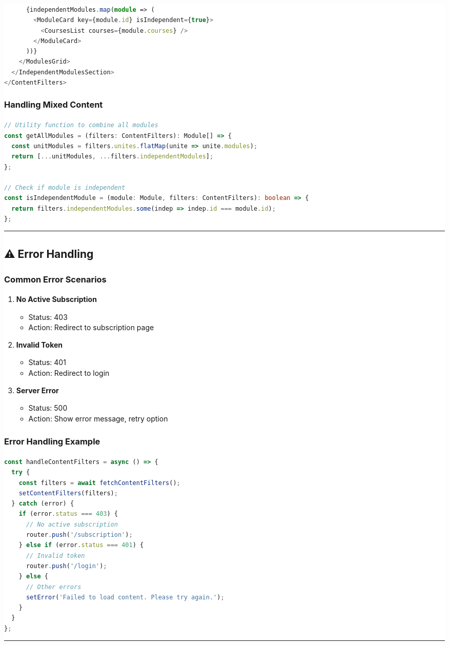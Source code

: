 ```typescript
      {independentModules.map(module => (
        <ModuleCard key={module.id} isIndependent={true}>
          <CoursesList courses={module.courses} />
        </ModuleCard>
      ))}
    </ModulesGrid>
  </IndependentModulesSection>
</ContentFilters>
```

### Handling Mixed Content

```typescript
// Utility function to combine all modules
const getAllModules = (filters: ContentFilters): Module[] => {
  const unitModules = filters.unites.flatMap(unite => unite.modules);
  return [...unitModules, ...filters.independentModules];
};

// Check if module is independent
const isIndependentModule = (module: Module, filters: ContentFilters): boolean => {
  return filters.independentModules.some(indep => indep.id === module.id);
};
```

---

## ⚠️ Error Handling

### Common Error Scenarios

1. **No Active Subscription**
   - Status: 403
   - Action: Redirect to subscription page

2. **Invalid Token**
   - Status: 401
   - Action: Redirect to login

3. **Server Error**
   - Status: 500
   - Action: Show error message, retry option

### Error Handling Example

```typescript
const handleContentFilters = async () => {
  try {
    const filters = await fetchContentFilters();
    setContentFilters(filters);
  } catch (error) {
    if (error.status === 403) {
      // No active subscription
      router.push('/subscription');
    } else if (error.status === 401) {
      // Invalid token
      router.push('/login');
    } else {
      // Other errors
      setError('Failed to load content. Please try again.');
    }
  }
};
```

---